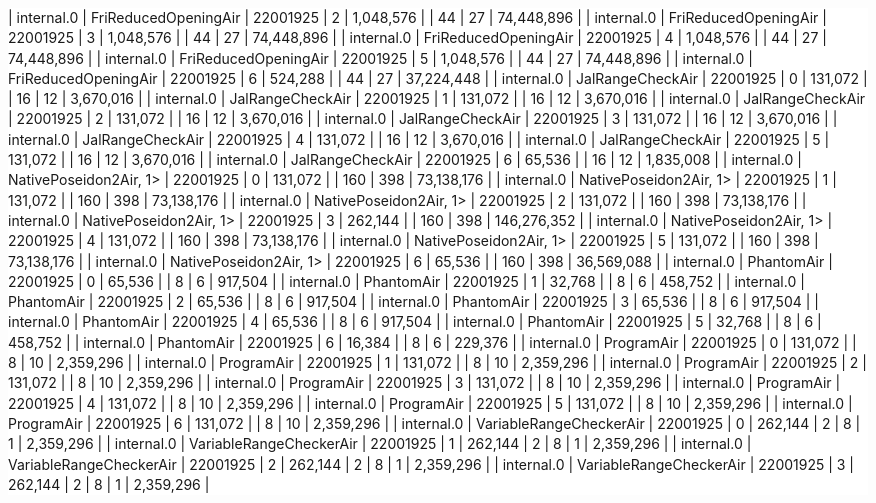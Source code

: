 | internal.0 | FriReducedOpeningAir | 22001925 | 2 | 1,048,576 |  | 44 | 27 | 74,448,896 | 
| internal.0 | FriReducedOpeningAir | 22001925 | 3 | 1,048,576 |  | 44 | 27 | 74,448,896 | 
| internal.0 | FriReducedOpeningAir | 22001925 | 4 | 1,048,576 |  | 44 | 27 | 74,448,896 | 
| internal.0 | FriReducedOpeningAir | 22001925 | 5 | 1,048,576 |  | 44 | 27 | 74,448,896 | 
| internal.0 | FriReducedOpeningAir | 22001925 | 6 | 524,288 |  | 44 | 27 | 37,224,448 | 
| internal.0 | JalRangeCheckAir | 22001925 | 0 | 131,072 |  | 16 | 12 | 3,670,016 | 
| internal.0 | JalRangeCheckAir | 22001925 | 1 | 131,072 |  | 16 | 12 | 3,670,016 | 
| internal.0 | JalRangeCheckAir | 22001925 | 2 | 131,072 |  | 16 | 12 | 3,670,016 | 
| internal.0 | JalRangeCheckAir | 22001925 | 3 | 131,072 |  | 16 | 12 | 3,670,016 | 
| internal.0 | JalRangeCheckAir | 22001925 | 4 | 131,072 |  | 16 | 12 | 3,670,016 | 
| internal.0 | JalRangeCheckAir | 22001925 | 5 | 131,072 |  | 16 | 12 | 3,670,016 | 
| internal.0 | JalRangeCheckAir | 22001925 | 6 | 65,536 |  | 16 | 12 | 1,835,008 | 
| internal.0 | NativePoseidon2Air<BabyBearParameters>, 1> | 22001925 | 0 | 131,072 |  | 160 | 398 | 73,138,176 | 
| internal.0 | NativePoseidon2Air<BabyBearParameters>, 1> | 22001925 | 1 | 131,072 |  | 160 | 398 | 73,138,176 | 
| internal.0 | NativePoseidon2Air<BabyBearParameters>, 1> | 22001925 | 2 | 131,072 |  | 160 | 398 | 73,138,176 | 
| internal.0 | NativePoseidon2Air<BabyBearParameters>, 1> | 22001925 | 3 | 262,144 |  | 160 | 398 | 146,276,352 | 
| internal.0 | NativePoseidon2Air<BabyBearParameters>, 1> | 22001925 | 4 | 131,072 |  | 160 | 398 | 73,138,176 | 
| internal.0 | NativePoseidon2Air<BabyBearParameters>, 1> | 22001925 | 5 | 131,072 |  | 160 | 398 | 73,138,176 | 
| internal.0 | NativePoseidon2Air<BabyBearParameters>, 1> | 22001925 | 6 | 65,536 |  | 160 | 398 | 36,569,088 | 
| internal.0 | PhantomAir | 22001925 | 0 | 65,536 |  | 8 | 6 | 917,504 | 
| internal.0 | PhantomAir | 22001925 | 1 | 32,768 |  | 8 | 6 | 458,752 | 
| internal.0 | PhantomAir | 22001925 | 2 | 65,536 |  | 8 | 6 | 917,504 | 
| internal.0 | PhantomAir | 22001925 | 3 | 65,536 |  | 8 | 6 | 917,504 | 
| internal.0 | PhantomAir | 22001925 | 4 | 65,536 |  | 8 | 6 | 917,504 | 
| internal.0 | PhantomAir | 22001925 | 5 | 32,768 |  | 8 | 6 | 458,752 | 
| internal.0 | PhantomAir | 22001925 | 6 | 16,384 |  | 8 | 6 | 229,376 | 
| internal.0 | ProgramAir | 22001925 | 0 | 131,072 |  | 8 | 10 | 2,359,296 | 
| internal.0 | ProgramAir | 22001925 | 1 | 131,072 |  | 8 | 10 | 2,359,296 | 
| internal.0 | ProgramAir | 22001925 | 2 | 131,072 |  | 8 | 10 | 2,359,296 | 
| internal.0 | ProgramAir | 22001925 | 3 | 131,072 |  | 8 | 10 | 2,359,296 | 
| internal.0 | ProgramAir | 22001925 | 4 | 131,072 |  | 8 | 10 | 2,359,296 | 
| internal.0 | ProgramAir | 22001925 | 5 | 131,072 |  | 8 | 10 | 2,359,296 | 
| internal.0 | ProgramAir | 22001925 | 6 | 131,072 |  | 8 | 10 | 2,359,296 | 
| internal.0 | VariableRangeCheckerAir | 22001925 | 0 | 262,144 | 2 | 8 | 1 | 2,359,296 | 
| internal.0 | VariableRangeCheckerAir | 22001925 | 1 | 262,144 | 2 | 8 | 1 | 2,359,296 | 
| internal.0 | VariableRangeCheckerAir | 22001925 | 2 | 262,144 | 2 | 8 | 1 | 2,359,296 | 
| internal.0 | VariableRangeCheckerAir | 22001925 | 3 | 262,144 | 2 | 8 | 1 | 2,359,296 | 